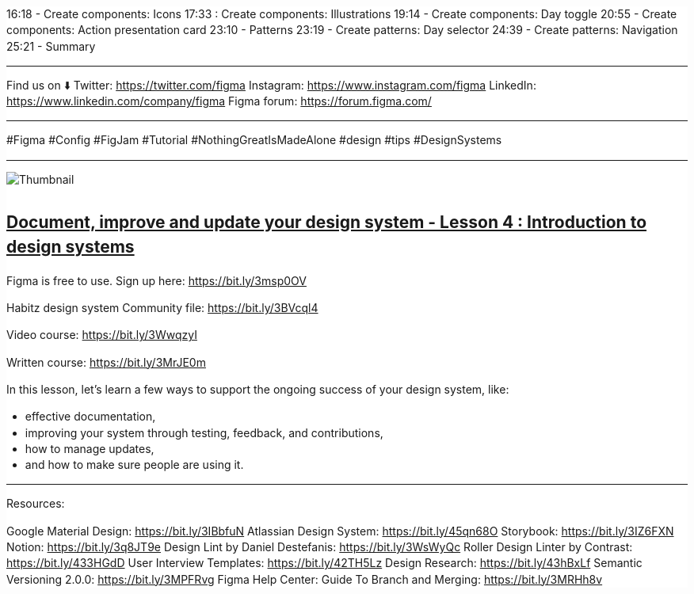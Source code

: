 16:18 - Create components: Icons
17:33 : Create components: Illustrations
19:14 - Create components: Day toggle
20:55 - Create components: Action presentation card
23:10 - Patterns
23:19 - Create patterns: Day selector
24:39 - Create patterns: Navigation
25:21 - Summary

____________________________________________________

Find us on ⬇️
Twitter: https://twitter.com/figma
Instagram: https://www.instagram.com/figma
LinkedIn: https://www.linkedin.com/company/figma
Figma forum: https://forum.figma.com/

____________________________________________________


#Figma #Config #FigJam #Tutorial #NothingGreatIsMadeAlone #design #tips #DesignSystems

---

![Thumbnail](https://i.ytimg.com/vi/_sTWtnNU1L0/hqdefault.jpg)

## [Document, improve and update your design system - Lesson 4 : Introduction to design systems](https://www.youtube.com/watch?v=_sTWtnNU1L0)

Figma is free to use. Sign up here: https://bit.ly/3msp0OV

Habitz design system Community file: https://bit.ly/3BVcql4

Video course: https://bit.ly/3WwqzyI

Written course: https://bit.ly/3MrJE0m

In this lesson, let’s learn a few ways to support the ongoing success of your design system, like:

- effective documentation,
- improving your system through testing, feedback, and contributions,
- how to manage updates,
- and how to make sure people are using it.

____________________________________________________

Resources:

Google Material Design: https://bit.ly/3IBbfuN
Atlassian Design System: https://bit.ly/45qn68O
Storybook: https://bit.ly/3IZ6FXN
Notion: https://bit.ly/3q8JT9e
Design Lint by Daniel Destefanis: https://bit.ly/3WsWyQc
Roller Design Linter by Contrast: https://bit.ly/433HGdD
User Interview Templates: https://bit.ly/42TH5Lz
Design Research: https://bit.ly/43hBxLf
Semantic Versioning 2.0.0: https://bit.ly/3MPFRvg
Figma Help Center: Guide To Branch and Merging: https://bit.ly/3MRHh8v
